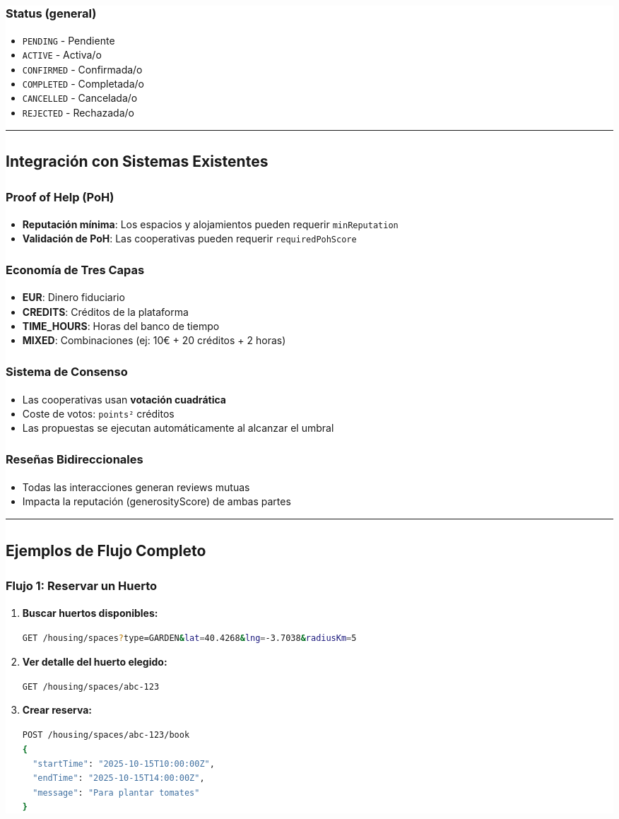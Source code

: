 ### Status (general)
- `PENDING` - Pendiente
- `ACTIVE` - Activa/o
- `CONFIRMED` - Confirmada/o
- `COMPLETED` - Completada/o
- `CANCELLED` - Cancelada/o
- `REJECTED` - Rechazada/o

---

## Integración con Sistemas Existentes

### Proof of Help (PoH)
- **Reputación mínima**: Los espacios y alojamientos pueden requerir `minReputation`
- **Validación de PoH**: Las cooperativas pueden requerir `requiredPohScore`

### Economía de Tres Capas
- **EUR**: Dinero fiduciario
- **CREDITS**: Créditos de la plataforma
- **TIME_HOURS**: Horas del banco de tiempo
- **MIXED**: Combinaciones (ej: 10€ + 20 créditos + 2 horas)

### Sistema de Consenso
- Las cooperativas usan **votación cuadrática**
- Coste de votos: `points²` créditos
- Las propuestas se ejecutan automáticamente al alcanzar el umbral

### Reseñas Bidireccionales
- Todas las interacciones generan reviews mutuas
- Impacta la reputación (generosityScore) de ambas partes

---

## Ejemplos de Flujo Completo

### Flujo 1: Reservar un Huerto

1. **Buscar huertos disponibles:**
   ```bash
   GET /housing/spaces?type=GARDEN&lat=40.4268&lng=-3.7038&radiusKm=5
   ```

2. **Ver detalle del huerto elegido:**
   ```bash
   GET /housing/spaces/abc-123
   ```

3. **Crear reserva:**
   ```bash
   POST /housing/spaces/abc-123/book
   {
     "startTime": "2025-10-15T10:00:00Z",
     "endTime": "2025-10-15T14:00:00Z",
     "message": "Para plantar tomates"
   }
   ```
